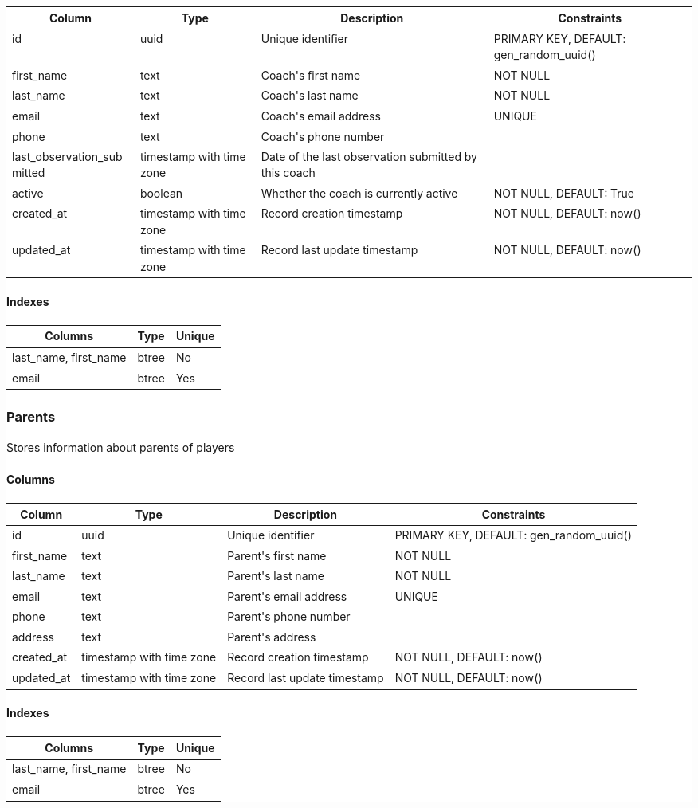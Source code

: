 | Column | Type | Description | Constraints |
|--------|------|-------------|-------------|
| id | uuid | Unique identifier | PRIMARY KEY, DEFAULT: gen_random_uuid() |
| first_name | text | Coach's first name | NOT NULL |
| last_name | text | Coach's last name | NOT NULL |
| email | text | Coach's email address | UNIQUE |
| phone | text | Coach's phone number |  |
| last_observation_submitted | timestamp with time zone | Date of the last observation submitted by this coach |  |
| active | boolean | Whether the coach is currently active | NOT NULL, DEFAULT: True |
| created_at | timestamp with time zone | Record creation timestamp | NOT NULL, DEFAULT: now() |
| updated_at | timestamp with time zone | Record last update timestamp | NOT NULL, DEFAULT: now() |

#### Indexes

| Columns | Type | Unique |
|---------|------|--------|
| last_name, first_name | btree | No |
| email | btree | Yes |

### Parents

Stores information about parents of players

#### Columns

| Column | Type | Description | Constraints |
|--------|------|-------------|-------------|
| id | uuid | Unique identifier | PRIMARY KEY, DEFAULT: gen_random_uuid() |
| first_name | text | Parent's first name | NOT NULL |
| last_name | text | Parent's last name | NOT NULL |
| email | text | Parent's email address | UNIQUE |
| phone | text | Parent's phone number |  |
| address | text | Parent's address |  |
| created_at | timestamp with time zone | Record creation timestamp | NOT NULL, DEFAULT: now() |
| updated_at | timestamp with time zone | Record last update timestamp | NOT NULL, DEFAULT: now() |

#### Indexes

| Columns | Type | Unique |
|---------|------|--------|
| last_name, first_name | btree | No |
| email | btree | Yes |
